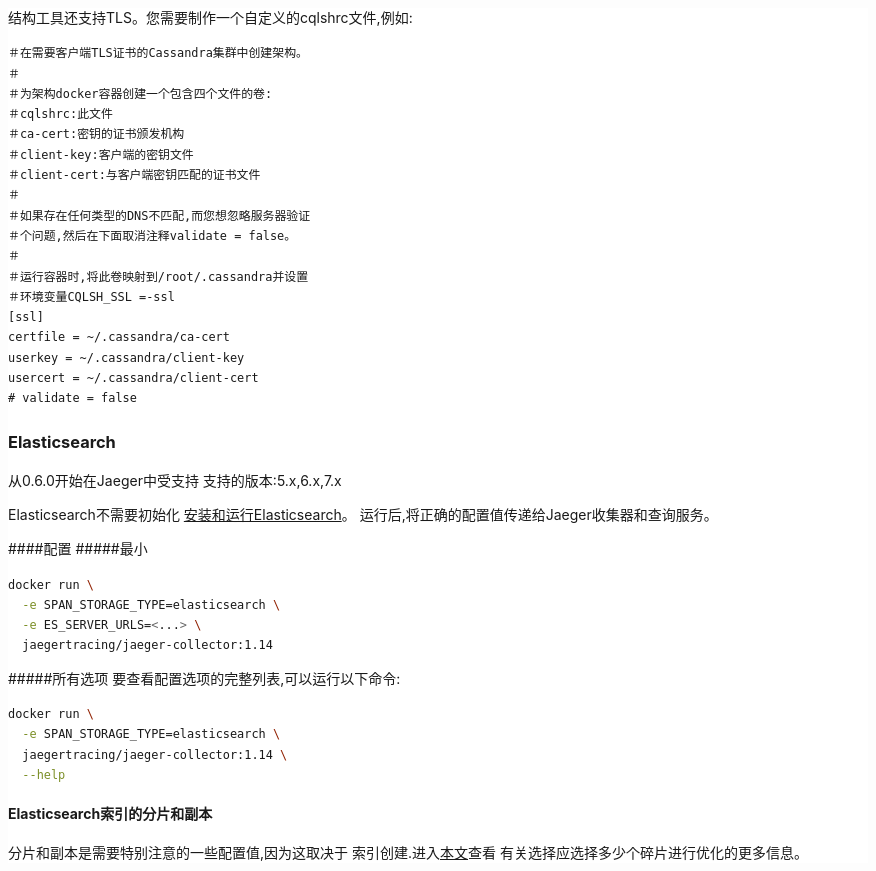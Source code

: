 结构工具还支持TLS。您需要制作一个自定义的cqlshrc文件,例如:

```
＃在需要客户端TLS证书的Cassandra集群中创建架构。
＃
＃为架构docker容器创建一个包含四个文件的卷:
＃cqlshrc:此文件
＃ca-cert:密钥的证书颁发机构
＃client-key:客户端的密钥文件
＃client-cert:与客户端密钥匹配的证书文件
＃
＃如果存在任何类型的DNS不匹配,而您想忽略服务器验证
＃个问题,然后在下面取消注释validate = false。
＃
＃运行容器时,将此卷映射到/root/.cassandra并设置
＃环境变量CQLSH_SSL =-ssl
[ssl]
certfile = ~/.cassandra/ca-cert
userkey = ~/.cassandra/client-key
usercert = ~/.cassandra/client-cert
# validate = false
```

### Elasticsearch
从0.6.0开始在Jaeger中受支持
支持的版本:5.x,6.x,7.x

Elasticsearch不需要初始化
[安装和运行Elasticsearch](https://www.elastic.co/downloads/elasticsearch)。
运行后,将正确的配置值传递给Jaeger收集器和查询服务。

####配置
#####最小
```sh
docker run \
  -e SPAN_STORAGE_TYPE=elasticsearch \
  -e ES_SERVER_URLS=<...> \
  jaegertracing/jaeger-collector:1.14
```

#####所有选项
要查看配置选项的完整列表,可以运行以下命令:
```sh
docker run \
  -e SPAN_STORAGE_TYPE=elasticsearch \
  jaegertracing/jaeger-collector:1.14 \
  --help
```

#### Elasticsearch索引的分片和副本

分片和副本是需要特别注意的一些配置值,因为这取决于
索引创建.进入[本文](https://qbox.io/blog/optimizing-elasticsearch-how-many-shards-per-index)查看
有关选择应选择多少个碎片进行优化的更多信息。
